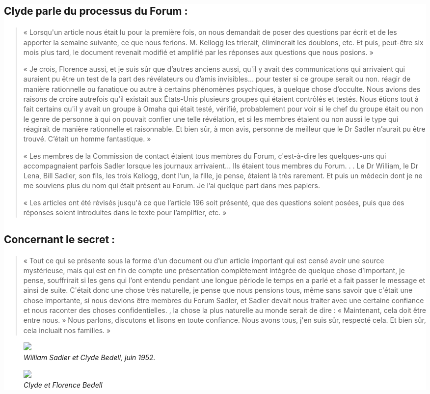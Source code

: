 ## Clyde parle du processus du Forum :

> « Lorsqu'un article nous était lu pour la première fois, on nous demandait de poser des questions par écrit et de les apporter la semaine suivante, ce que nous ferions. M. Kellogg les trierait, éliminerait les doublons, etc. Et puis, peut-être six mois plus tard, le document revenait modifié et amplifié par les réponses aux questions que nous posions. »
> 
> « Je crois, Florence aussi, et je suis sûr que d’autres anciens aussi, qu'il y avait des communications qui arrivaient qui auraient pu être un test de la part des révélateurs ou d’amis invisibles… pour tester si ce groupe serait ou non. réagir de manière rationnelle ou fanatique ou autre à certains phénomènes psychiques, à quelque chose d’occulte. Nous avions des raisons de croire autrefois qu'il existait aux États-Unis plusieurs groupes qui étaient contrôlés et testés. Nous étions tout à fait certains qu'il y avait un groupe à Omaha qui était testé, vérifié, probablement pour voir si le chef du groupe était ou non le genre de personne à qui on pouvait confier une telle révélation, et si les membres étaient ou non aussi le type qui réagirait de manière rationnelle et raisonnable. Et bien sûr, à mon avis, personne de meilleur que le Dr Sadler n’aurait pu être trouvé. C’était un homme fantastique. »
> 
> « Les membres de la Commission de contact étaient tous membres du Forum, c'est-à-dire les quelques-uns qui accompagnaient parfois Sadler lorsque les journaux arrivaient... Ils étaient tous membres du Forum. . . Le Dr William, le Dr Lena, Bill Sadler, son fils, les trois Kellogg, dont l’un, la fille, je pense, étaient là très rarement. Et puis un médecin dont je ne me souviens plus du nom qui était présent au Forum. Je l’ai quelque part dans mes papiers.
> 
> « Les articles ont été révisés jusqu'à ce que l’article 196 soit présenté, que des questions soient posées, puis que des réponses soient introduites dans le texte pour l’amplifier, etc. »

## Concernant le secret :

> « Tout ce qui se présente sous la forme d’un document ou d’un article important qui est censé avoir une source mystérieuse, mais qui est en fin de compte une présentation complètement intégrée de quelque chose d’important, je pense, souffrirait si les gens qui l’ont entendu pendant une longue période le temps en a parlé et a fait passer le message et ainsi de suite. C'était donc une chose très naturelle, je pense que nous pensions tous, même sans savoir que c'était une chose importante, si nous devions être membres du Forum Sadler, et Sadler devait nous traiter avec une certaine confiance et nous raconter des choses confidentielles. , la chose la plus naturelle au monde serait de dire : « Maintenant, cela doit être entre nous. » Nous parlons, discutons et lisons en toute confiance. Nous avons tous, j'en suis sûr, respecté cela. Et bien sûr, cela incluait nos familles. »

<figure id="Figure_1" class="image urantiapedia">
<img src="/image/article/Study_Group_Herald/William_Sadler_and_Clyde_Bedell.jpg">
<figcaption><em>William Sadler et Clyde Bedell, juin 1952.</em></figcaption>
</figure>

<figure id="Figure_2" class="image urantiapedia">
<img src="/image/article/Study_Group_Herald/Clyde_Florence_Bedell.jpg">
<figcaption><em>Clyde et Florence Bedell</em></figcaption>
</figure>


